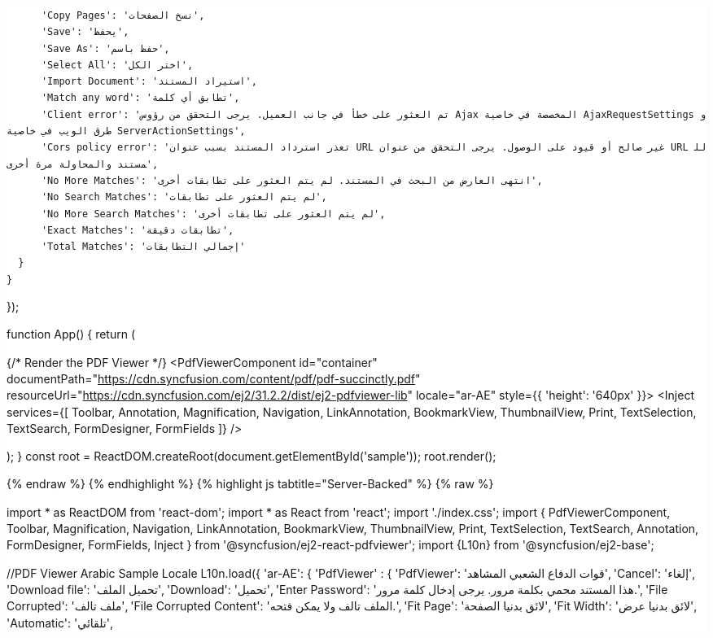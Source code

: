           'Copy Pages': 'نسخ الصفحات',
          'Save': 'يحفظ',
          'Save As': 'حفظ باسم',
          'Select All': 'اختر الكل',
          'Import Document': 'استيراد المستند',
          'Match any word': 'تطابق أي كلمة',
          'Client error': 'تم العثور على خطأ في جانب العميل. يرجى التحقق من رؤوس Ajax المخصصة في خاصية AjaxRequestSettings وطرق الويب في خاصية ServerActionSettings',
          'Cors policy error': 'تعذر استرداد المستند بسبب عنوان URL غير صالح أو قيود على الوصول. يرجى التحقق من عنوان URL للمستند والمحاولة مرة أخرى',
          'No More Matches': 'انتهى العارض من البحث في المستند. لم يتم العثور على تطابقات أخرى',
          'No Search Matches': 'لم يتم العثور على تطابقات',
          'No More Search Matches': 'لم يتم العثور على تطابقات أخرى',
          'Exact Matches': 'تطابقات دقيقة',
          'Total Matches': 'إجمالي التطابقات'
      }
    }
});

function App() {
  return ( <div>
    <div className='control-section'>
       {/* Render the PDF Viewer */}
        <PdfViewerComponent
          id="container"
          documentPath="https://cdn.syncfusion.com/content/pdf/pdf-succinctly.pdf"
          resourceUrl="https://cdn.syncfusion.com/ej2/31.2.2/dist/ej2-pdfviewer-lib"
          locale="ar-AE"
          style={{ 'height': '640px' }}>
                  <Inject services={[ Toolbar, Annotation, Magnification, Navigation, LinkAnnotation, BookmarkView,
                                      ThumbnailView, Print, TextSelection, TextSearch, FormDesigner, FormFields ]} />
       </PdfViewerComponent>
      </div>
  </div>);
}
const root = ReactDOM.createRoot(document.getElementById('sample'));
root.render(<App />);

{% endraw %}
{% endhighlight %}
{% highlight js tabtitle="Server-Backed" %}
{% raw %}

import * as ReactDOM from 'react-dom';
import * as React from 'react';
import './index.css';
import { PdfViewerComponent, Toolbar, Magnification, Navigation, LinkAnnotation, BookmarkView,
         ThumbnailView, Print, TextSelection, TextSearch, Annotation, FormDesigner, FormFields, Inject } from '@syncfusion/ej2-react-pdfviewer';
import {L10n} from '@syncfusion/ej2-base';

//PDF Viewer Arabic Sample Locale
L10n.load({
    'ar-AE': {
        'PdfViewer' : {
          'PdfViewer': 'قوات الدفاع الشعبي المشاهد',
          'Cancel': 'إلغاء',
          'Download file': 'تحميل الملف',
          'Download': 'تحميل',
          'Enter Password': 'هذا المستند محمي بكلمة مرور. يرجى إدخال كلمة مرور.',
          'File Corrupted': 'ملف تالف',
          'File Corrupted Content': 'الملف تالف ولا يمكن فتحه.',
          'Fit Page': 'لائق بدنيا الصفحة',
          'Fit Width': 'لائق بدنيا عرض',
          'Automatic': 'تلقائي',